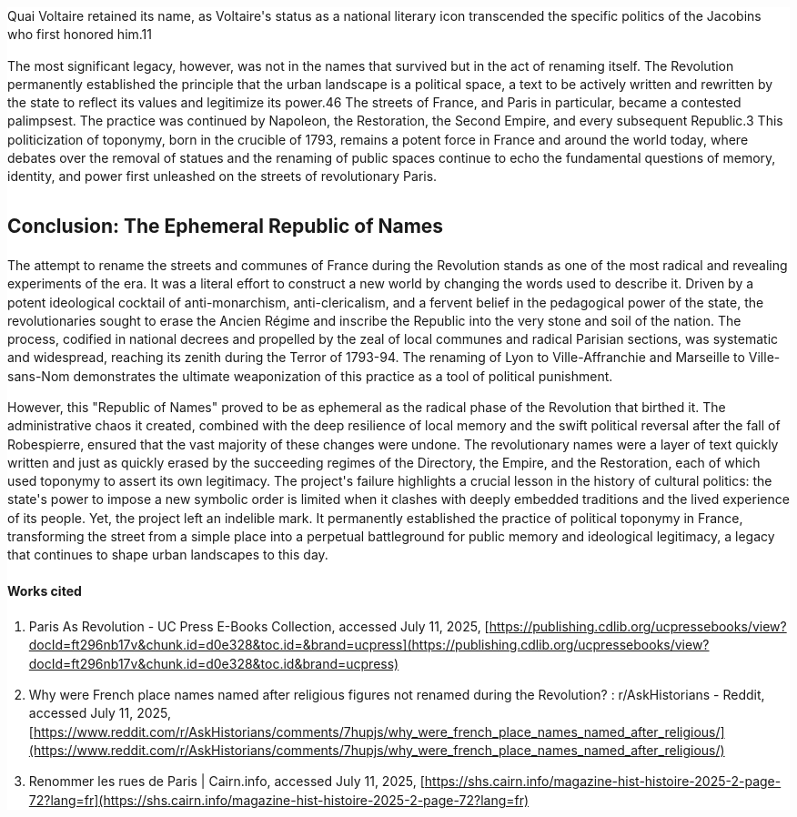 Quai Voltaire retained its name, as Voltaire's status as a national literary icon transcended the specific politics of the Jacobins who first honored him.11

The most significant legacy, however, was not in the names that survived but in the act of renaming itself. The Revolution permanently established the principle that the urban landscape is a political space, a text to be actively written and rewritten by the state to reflect its values and legitimize its power.46 The streets of France, and Paris in particular, became a contested palimpsest. The practice was continued by Napoleon, the Restoration, the Second Empire, and every subsequent Republic.3 This politicization of toponymy, born in the crucible of 1793, remains a potent force in France and around the world today, where debates over the removal of statues and the renaming of public spaces continue to echo the fundamental questions of memory, identity, and power first unleashed on the streets of revolutionary Paris.

  

## Conclusion: The Ephemeral Republic of Names

  

The attempt to rename the streets and communes of France during the Revolution stands as one of the most radical and revealing experiments of the era. It was a literal effort to construct a new world by changing the words used to describe it. Driven by a potent ideological cocktail of anti-monarchism, anti-clericalism, and a fervent belief in the pedagogical power of the state, the revolutionaries sought to erase the Ancien Régime and inscribe the Republic into the very stone and soil of the nation. The process, codified in national decrees and propelled by the zeal of local communes and radical Parisian sections, was systematic and widespread, reaching its zenith during the Terror of 1793-94. The renaming of Lyon to Ville-Affranchie and Marseille to Ville-sans-Nom demonstrates the ultimate weaponization of this practice as a tool of political punishment.

However, this "Republic of Names" proved to be as ephemeral as the radical phase of the Revolution that birthed it. The administrative chaos it created, combined with the deep resilience of local memory and the swift political reversal after the fall of Robespierre, ensured that the vast majority of these changes were undone. The revolutionary names were a layer of text quickly written and just as quickly erased by the succeeding regimes of the Directory, the Empire, and the Restoration, each of which used toponymy to assert its own legitimacy. The project's failure highlights a crucial lesson in the history of cultural politics: the state's power to impose a new symbolic order is limited when it clashes with deeply embedded traditions and the lived experience of its people. Yet, the project left an indelible mark. It permanently established the practice of political toponymy in France, transforming the street from a simple place into a perpetual battleground for public memory and ideological legitimacy, a legacy that continues to shape urban landscapes to this day.

#### Works cited

1. Paris As Revolution - UC Press E-Books Collection, accessed July 11, 2025, [https://publishing.cdlib.org/ucpressebooks/view?docId=ft296nb17v&chunk.id=d0e328&toc.id=&brand=ucpress](https://publishing.cdlib.org/ucpressebooks/view?docId=ft296nb17v&chunk.id=d0e328&toc.id&brand=ucpress)
    
2. Why were French place names named after religious figures not renamed during the Revolution? : r/AskHistorians - Reddit, accessed July 11, 2025, [https://www.reddit.com/r/AskHistorians/comments/7hupjs/why_were_french_place_names_named_after_religious/](https://www.reddit.com/r/AskHistorians/comments/7hupjs/why_were_french_place_names_named_after_religious/)
    
3. Renommer les rues de Paris | Cairn.info, accessed July 11, 2025, [https://shs.cairn.info/magazine-hist-histoire-2025-2-page-72?lang=fr](https://shs.cairn.info/magazine-hist-histoire-2025-2-page-72?lang=fr)
    